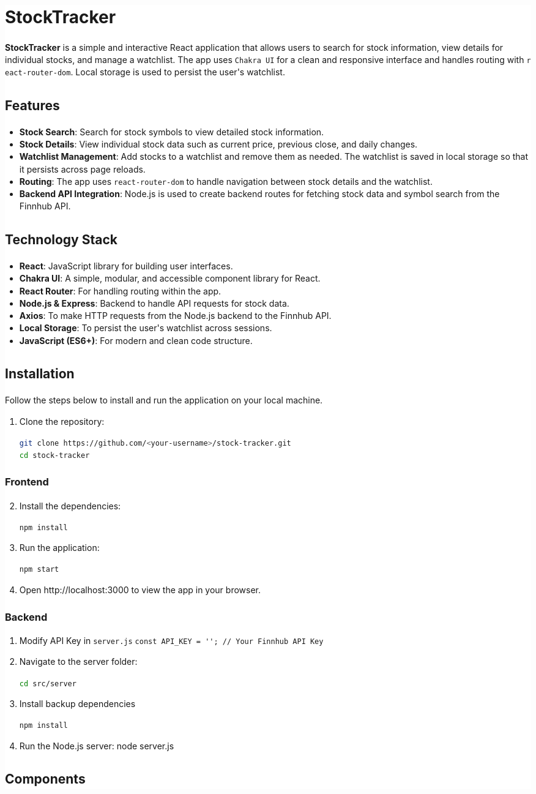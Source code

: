 # StockTracker

**StockTracker** is a simple and interactive React application that allows users to search for stock information, view details for individual stocks, and manage a watchlist. The app uses `Chakra UI` for a clean and responsive interface and handles routing with `react-router-dom`. Local storage is used to persist the user's watchlist.

## Features

- **Stock Search**: Search for stock symbols to view detailed stock information.
- **Stock Details**: View individual stock data such as current price, previous close, and daily changes.
- **Watchlist Management**: Add stocks to a watchlist and remove them as needed. The watchlist is saved in local storage so that it persists across page reloads.
- **Routing**: The app uses `react-router-dom` to handle navigation between stock details and the watchlist.
- **Backend API Integration**: Node.js is used to create backend routes for fetching stock data and symbol search from the Finnhub API.

## Technology Stack

- **React**: JavaScript library for building user interfaces.
- **Chakra UI**: A simple, modular, and accessible component library for React.
- **React Router**: For handling routing within the app.
- **Node.js & Express**: Backend to handle API requests for stock data.
- **Axios**: To make HTTP requests from the Node.js backend to the Finnhub API.
- **Local Storage**: To persist the user's watchlist across sessions.
- **JavaScript (ES6+)**: For modern and clean code structure.

## Installation

Follow the steps below to install and run the application on your local machine.

1. Clone the repository:
   ```bash
   git clone https://github.com/<your-username>/stock-tracker.git
   cd stock-tracker

### Frontend

2. Install the dependencies:
   ```bash
   npm install
3. Run the application:
   ```bash
   npm start
4. Open http://localhost:3000 to view the app in your browser.

### Backend
1. Modify API Key in `server.js` `const API_KEY = ''; // Your Finnhub API Key`

2. Navigate to the server folder:
   ```bash
   cd src/server
3. Install backup dependencies
   ```bash
   npm install
4. Run the Node.js server:
node server.js


## Components

   ```